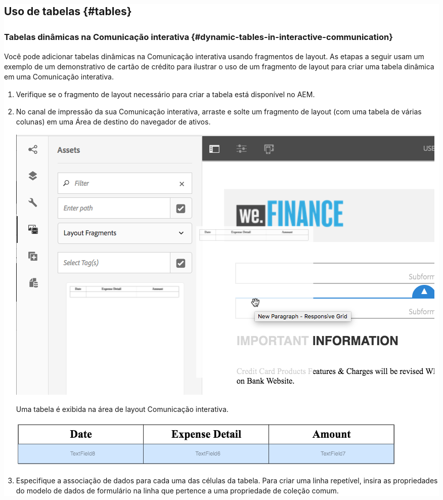 ## Uso de tabelas {#tables}

### Tabelas dinâmicas na Comunicação interativa {#dynamic-tables-in-interactive-communication}

Você pode adicionar tabelas dinâmicas na Comunicação interativa usando fragmentos de layout. As etapas a seguir usam um exemplo de um demonstrativo de cartão de crédito para ilustrar o uso de um fragmento de layout para criar uma tabela dinâmica em uma Comunicação interativa.

1. Verifique se o fragmento de layout necessário para criar a tabela está disponível no AEM.
1. No canal de impressão da sua Comunicação interativa, arraste e solte um fragmento de layout (com uma tabela de várias colunas) em uma Área de destino do navegador de ativos.

   ![lf_dragdrop](assets/lf_dragdrop.png)

   Uma tabela é exibida na área de layout Comunicação interativa.

   ![lf_dragdrop_table](assets/lf_dragdrop_table.png)

1. Especifique a associação de dados para cada uma das células da tabela. Para criar uma linha repetível, insira as propriedades do modelo de dados de formulário na linha que pertence a uma propriedade de coleção comum.
